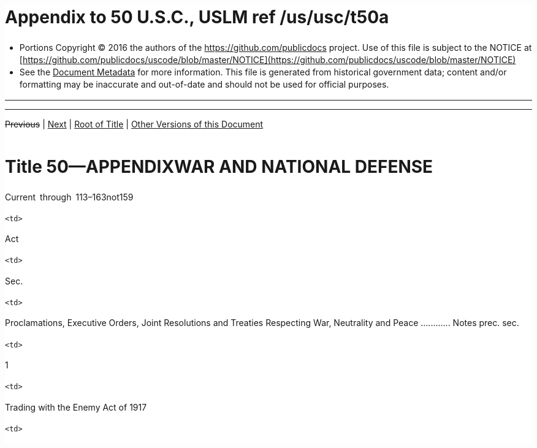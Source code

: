 ---
---

# Appendix to 50 U.S.C., USLM ref /us/usc/t50a

* Portions Copyright © 2016 the authors of the https://github.com/publicdocs project.
  Use of this file is subject to the NOTICE at [https://github.com/publicdocs/uscode/blob/master/NOTICE](https://github.com/publicdocs/uscode/blob/master/NOTICE)
* See the [Document Metadata](././../../..//README.md) for more information.
  This file is generated from historical government data; content and/or formatting may be inaccurate and out-of-date and should not be used for official purposes.

----------
----------

~~Previous~~ | [Next](./../../..//us/usc/t50a/act/1917-10-06/ch106/m__us_usc_t50a_act_1917-10-06_ch106.md) | [Root of Title](./../../../) | [Other Versions of this Document](https://publicdocs.github.io/go/links?ns=uslm&ref=%2Fus%2Fusc%2Ft50a)

# Title 50—APPENDIXWAR AND NATIONAL DEFENSE

Current through 113–163not159

<table>

  <tr>

    <td> 

Act  </td>

    <td> 

Sec.  </td>

  </tr>

  <tr>

    <td> 

Proclamations, Executive Orders, Joint Resolutions and Treaties Respecting War, Neutrality and Peace ............ Notes prec. sec.  </td>

    <td> 

1  </td>

  </tr>

  <tr>

    <td> 

Trading with the Enemy Act of 1917  </td>

    <td> 
